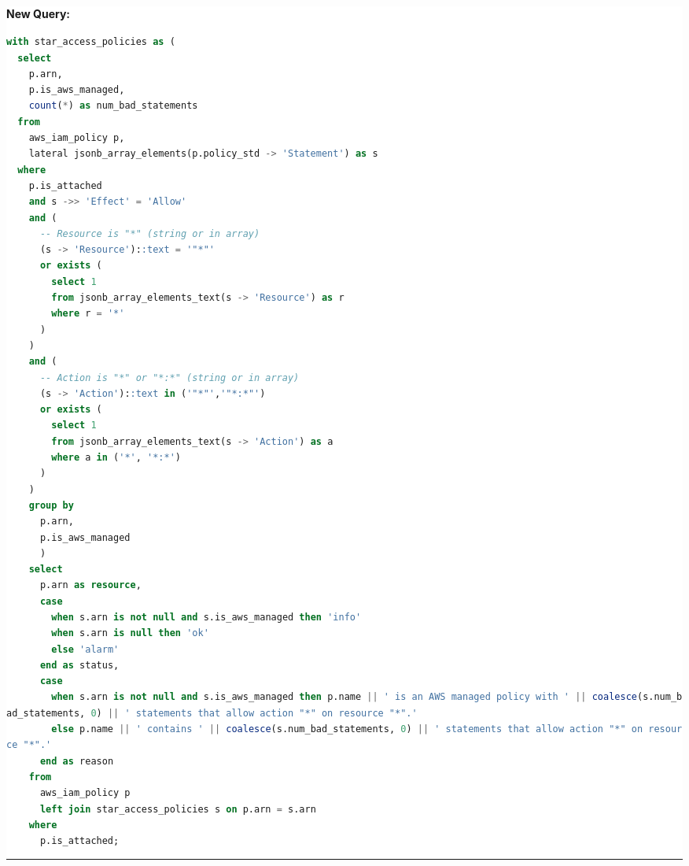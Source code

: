 **New Query:**
```sql
with star_access_policies as (
  select
    p.arn,
    p.is_aws_managed,
    count(*) as num_bad_statements
  from
    aws_iam_policy p,
    lateral jsonb_array_elements(p.policy_std -> 'Statement') as s
  where
    p.is_attached
    and s ->> 'Effect' = 'Allow'
    and (
      -- Resource is "*" (string or in array)
      (s -> 'Resource')::text = '"*"'
      or exists (
        select 1
        from jsonb_array_elements_text(s -> 'Resource') as r
        where r = '*'
      )
    )
    and (
      -- Action is "*" or "*:*" (string or in array)
      (s -> 'Action')::text in ('"*"','"*:*"')
      or exists (
        select 1
        from jsonb_array_elements_text(s -> 'Action') as a
        where a in ('*', '*:*')
      )
    )
    group by
      p.arn,
      p.is_aws_managed
      )
    select
      p.arn as resource,
      case
        when s.arn is not null and s.is_aws_managed then 'info'
        when s.arn is null then 'ok'
        else 'alarm'
      end as status,
      case
        when s.arn is not null and s.is_aws_managed then p.name || ' is an AWS managed policy with ' || coalesce(s.num_bad_statements, 0) || ' statements that allow action "*" on resource "*".'
        else p.name || ' contains ' || coalesce(s.num_bad_statements, 0) || ' statements that allow action "*" on resource "*".'
      end as reason
    from
      aws_iam_policy p
      left join star_access_policies s on p.arn = s.arn
    where
      p.is_attached;
```

---
